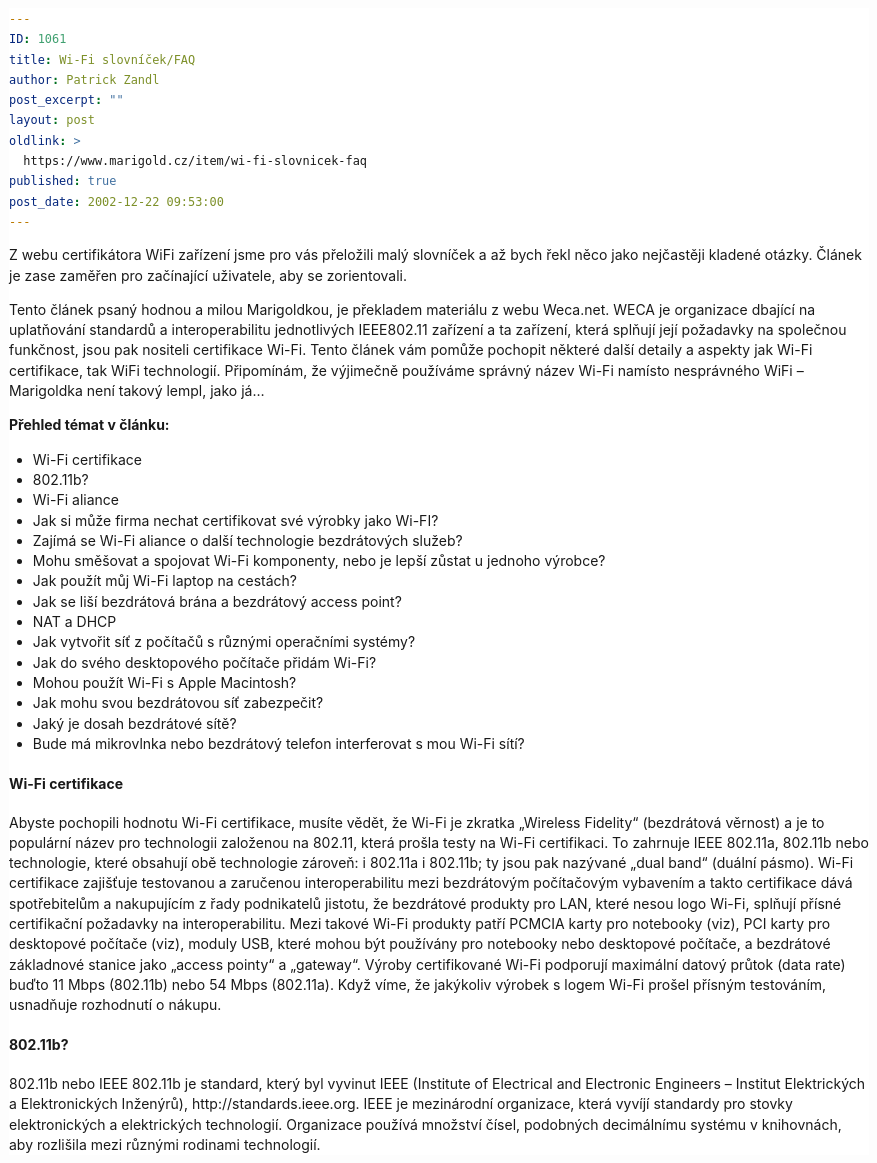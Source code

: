 ```yaml
---
ID: 1061
title: Wi-Fi slovníček/FAQ
author: Patrick Zandl
post_excerpt: ""
layout: post
oldlink: >
  https://www.marigold.cz/item/wi-fi-slovnicek-faq
published: true
post_date: 2002-12-22 09:53:00
---
```

Z webu certifikátora WiFi zařízení jsme pro vás přeložili malý slovníček a až bych řekl něco jako nejčastěji kladené otázky. Článek je zase zaměřen pro začínající uživatele, aby se zorientovali.<p>
Tento článek psaný hodnou a milou Marigoldkou, je překladem materiálu z webu Weca.net. WECA je organizace dbající na uplatňování standardů a interoperabilitu jednotlivých IEEE802.11 zařízení a ta zařízení, která splňují její požadavky na společnou funkčnost, jsou pak nositeli certifikace Wi-Fi. Tento článek vám pomůže pochopit některé další detaily a aspekty jak Wi-Fi certifikace, tak WiFi technologií. Připomínám, že výjimečně používáme správný název Wi-Fi namísto nesprávného WiFi &#8211; Marigoldka není takový lempl, jako já&#8230; </p>

<p>
<STRONG>Přehled témat v článku:</STRONG></p>

<UL>
<LI>Wi-Fi certifikace</LI>
<LI>802.11b? </LI>
<LI>Wi-Fi aliance&#160;</LI>
<LI>Jak si může firma nechat certifikovat své výrobky jako Wi-FI?</LI>
<LI>Zajímá se Wi-Fi aliance o další technologie bezdrátových služeb?</LI>
<LI>Mohu směšovat a spojovat Wi-Fi komponenty, nebo je lepší zůstat u jednoho výrobce?</LI>
<LI>Jak použít můj Wi-Fi laptop na cestách?</LI>
<LI>Jak se liší bezdrátová brána a bezdrátový access point?</LI>
<LI>NAT a DHCP</LI>
<LI>Jak vytvořit síť z počítačů s různými operačními systémy?</LI>
<LI>Jak do svého desktopového počítače přidám Wi-Fi?</LI>
<LI>Mohou použít Wi-Fi s Apple Macintosh?</LI>
<LI>Jak mohu svou bezdrátovou síť zabezpečit?</LI>
<LI>Jaký je&#160;dosah bezdrátové sítě?</LI>
<LI>Bude má mikrovlnka nebo bezdrátový telefon interferovat s mou Wi-Fi sítí?</LI></UL>
<H4>Wi-Fi certifikace </H4>
<p>
Abyste pochopili hodnotu Wi-Fi certifikace, musíte vědět, že Wi-Fi je zkratka &#8222;Wireless Fidelity&#8220; (bezdrátová věrnost) a je to populární název pro technologii založenou na 802.11, která prošla testy na Wi-Fi certifikaci. To zahrnuje IEEE 802.11a, 802.11b nebo technologie, které obsahují obě technologie zároveň: i 802.11a i 802.11b; ty jsou pak nazývané &#8222;dual band&#8220; (duální pásmo). Wi-Fi certifikace zajišťuje testovanou a zaručenou interoperabilitu mezi bezdrátovým počítačovým vybavením a takto certifikace dává spotřebitelům a nakupujícím z řady podnikatelů jistotu, že bezdrátové produkty pro LAN, které nesou logo Wi-Fi, splňují přísné certifikační požadavky na interoperabilitu. Mezi takové Wi-Fi produkty patří PCMCIA karty pro notebooky (viz), PCI karty pro desktopové počítače (viz), moduly USB, které mohou být používány pro notebooky nebo desktopové počítače, a bezdrátové základnové stanice jako &#8222;access pointy&#8220; a &#8222;gateway&#8220;. Výroby certifikované Wi-Fi podporují maximální datový průtok (data rate) buďto 11 Mbps (802.11b) nebo 54 Mbps (802.11a). Když víme, že jakýkoliv výrobek s logem Wi-Fi prošel přísným testováním, usnadňuje rozhodnutí o nákupu. 
<H4>802.11b? </H4>
<p>
802.11b nebo IEEE 802.11b je standard, který byl vyvinut IEEE (Institute of Electrical and Electronic Engineers &#8211; Institut Elektrických a Elektronických Inženýrů), http://standards.ieee.org. IEEE je mezinárodní organizace, která vyvíjí standardy pro stovky elektronických a elektrických technologií. Organizace používá množství čísel, podobných decimálnímu systému v knihovnách, aby rozlišila mezi různými rodinami technologií. 
<p>